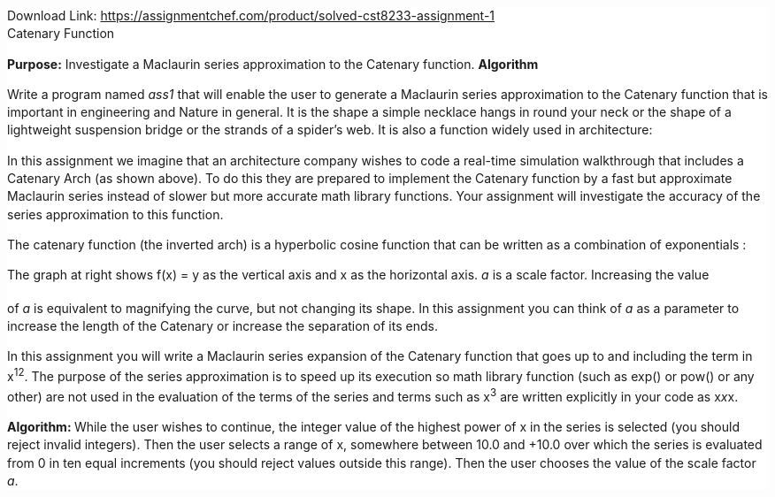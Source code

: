 Download Link: https://assignmentchef.com/product/solved-cst8233-assignment-1
<br>
Catenary Function

<strong>Purpose:</strong> Investigate a Maclaurin series approximation to the Catenary function.  <strong>Algorithm </strong>

Write a program named <em>ass1</em> that will enable the user to generate a Maclaurin series approximation to the Catenary function that is important in engineering and Nature in general. It is the shape a simple necklace hangs in round your neck or the shape of a lightweight suspension bridge or the strands of a spider’s web. It is also a function widely used in architecture:







In this assignment we imagine that an architecture company wishes to code a real-time simulation walkthrough that includes a Catenary Arch (as shown above). To do this they are prepared to implement the Catenary function by a fast but approximate Maclaurin series instead of slower but more accurate math library functions. Your assignment will investigate the accuracy of the series approximation to this function.







The catenary function (the inverted arch) is a hyperbolic cosine function that can be written as a combination of exponentials :










The graph at right shows f(x) = y as the vertical axis and x as the horizontal axis. <em>a</em> is a scale factor. Increasing the value

of <em>a</em> is equivalent to magnifying the curve, but not changing <a href="https://en.wikipedia.org/wiki/File:Catenary-pm.svg"><sup> </sup></a>its shape. In this assignment you can think of <em>a</em> as a parameter to increase the length of the Catenary or increase the separation of its ends.




In this assignment you will write a Maclaurin series expansion of the Catenary function that goes up to and including the term in x<sup>12</sup>. The purpose of the series approximation is to speed up its execution so math library function (such as exp() or pow() or any other) are not used in the evaluation of the terms of the series and terms such as x<sup>3</sup> are written explicitly in your code as x*x*x.




<strong>Algorithm: </strong>While the user wishes to continue, the integer value of the highest power of x in the series is selected (you should reject invalid integers). Then the user selects a range of x, somewhere between 10.0 and +10.0 over which the series is evaluated from 0 in ten equal increments (you should reject values outside this range). Then the user chooses the value of the scale factor <em>a</em>.
